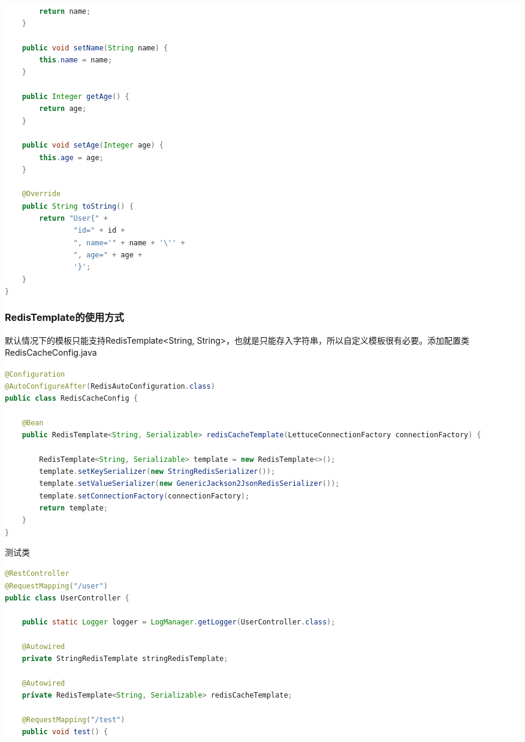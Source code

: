 ```java
        return name;
    }

    public void setName(String name) {
        this.name = name;
    }

    public Integer getAge() {
        return age;
    }

    public void setAge(Integer age) {
        this.age = age;
    }

    @Override
    public String toString() {
        return "User{" +
                "id=" + id +
                ", name='" + name + '\'' +
                ", age=" + age +
                '}';
    }
}
```

### **RedisTemplate的使用方式**

默认情况下的模板只能支持RedisTemplate<String, String>，也就是只能存入字符串，所以自定义模板很有必要。添加配置类RedisCacheConfig.java

```java
@Configuration
@AutoConfigureAfter(RedisAutoConfiguration.class)
public class RedisCacheConfig {

    @Bean
    public RedisTemplate<String, Serializable> redisCacheTemplate(LettuceConnectionFactory connectionFactory) {

        RedisTemplate<String, Serializable> template = new RedisTemplate<>();
        template.setKeySerializer(new StringRedisSerializer());
        template.setValueSerializer(new GenericJackson2JsonRedisSerializer());
        template.setConnectionFactory(connectionFactory);
        return template;
    }
}
```

测试类

```java
@RestController
@RequestMapping("/user")
public class UserController {

    public static Logger logger = LogManager.getLogger(UserController.class);

    @Autowired
    private StringRedisTemplate stringRedisTemplate;

    @Autowired
    private RedisTemplate<String, Serializable> redisCacheTemplate;

    @RequestMapping("/test")
    public void test() {
```